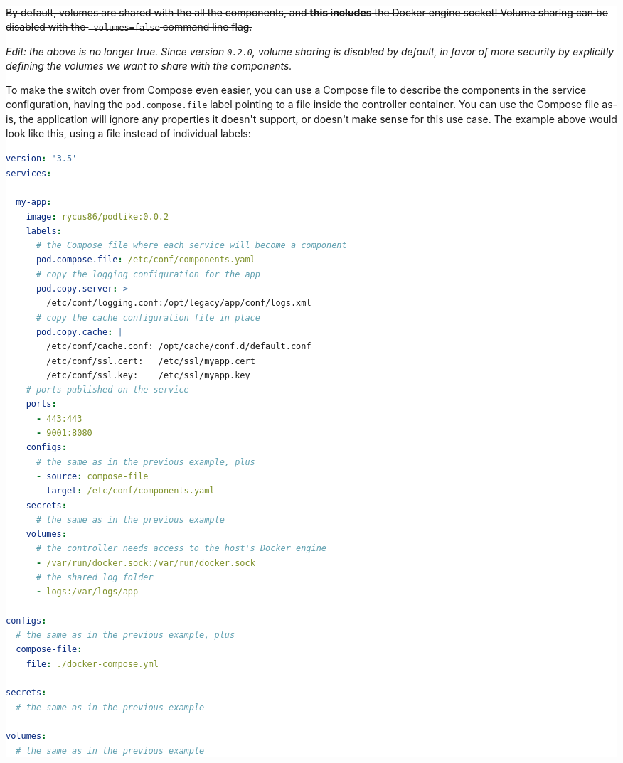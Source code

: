 ~~By default, volumes are shared with the all the components, and __this includes__ the Docker engine socket! Volume sharing can be disabled with the `-volumes=false` command line flag.~~

*Edit: the above is no longer true. Since version `0.2.0`, volume sharing is disabled by default, in favor of more security by explicitly defining the volumes we want to share with the components.*

To make the switch over from Compose even easier, you can use a Compose file to describe the components in the service configuration, having the `pod.compose.file` label pointing to a file inside the controller container. You can use the Compose file as-is, the application will ignore any properties it doesn't support, or doesn't make sense for this use case. The example above would look like this, using a file instead of individual labels:

```yaml
version: '3.5'
services:

  my-app:
    image: rycus86/podlike:0.0.2
    labels:
      # the Compose file where each service will become a component
      pod.compose.file: /etc/conf/components.yaml
      # copy the logging configuration for the app
      pod.copy.server: >
        /etc/conf/logging.conf:/opt/legacy/app/conf/logs.xml
      # copy the cache configuration file in place
      pod.copy.cache: |
        /etc/conf/cache.conf: /opt/cache/conf.d/default.conf
        /etc/conf/ssl.cert:   /etc/ssl/myapp.cert
        /etc/conf/ssl.key:    /etc/ssl/myapp.key
    # ports published on the service
    ports:
      - 443:443
      - 9001:8080
    configs:
      # the same as in the previous example, plus
      - source: compose-file
        target: /etc/conf/components.yaml
    secrets:
      # the same as in the previous example
    volumes:
      # the controller needs access to the host's Docker engine
      - /var/run/docker.sock:/var/run/docker.sock
      # the shared log folder
      - logs:/var/logs/app

configs:
  # the same as in the previous example, plus
  compose-file:
    file: ./docker-compose.yml

secrets:
  # the same as in the previous example

volumes:
  # the same as in the previous example
```
